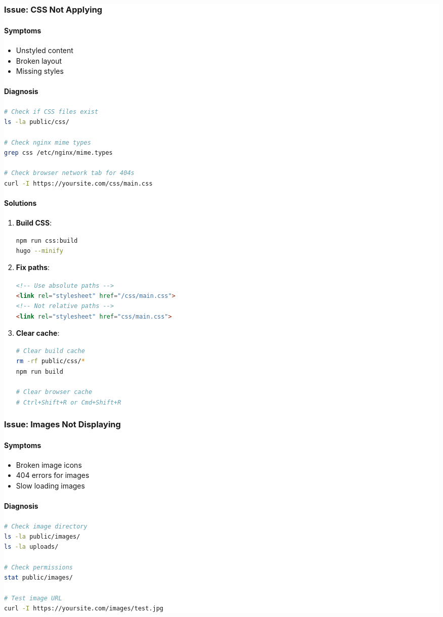 ### Issue: CSS Not Applying

#### Symptoms
- Unstyled content
- Broken layout
- Missing styles

#### Diagnosis
```bash
# Check if CSS files exist
ls -la public/css/

# Check nginx mime types
grep css /etc/nginx/mime.types

# Check browser network tab for 404s
curl -I https://yoursite.com/css/main.css
```

#### Solutions
1. **Build CSS**:
   ```bash
   npm run css:build
   hugo --minify
   ```

2. **Fix paths**:
   ```html
   <!-- Use absolute paths -->
   <link rel="stylesheet" href="/css/main.css">
   <!-- Not relative paths -->
   <link rel="stylesheet" href="css/main.css">
   ```

3. **Clear cache**:
   ```bash
   # Clear build cache
   rm -rf public/css/*
   npm run build
   
   # Clear browser cache
   # Ctrl+Shift+R or Cmd+Shift+R
   ```

### Issue: Images Not Displaying

#### Symptoms
- Broken image icons
- 404 errors for images
- Slow loading images

#### Diagnosis
```bash
# Check image directory
ls -la public/images/
ls -la uploads/

# Check permissions
stat public/images/

# Test image URL
curl -I https://yoursite.com/images/test.jpg
```
